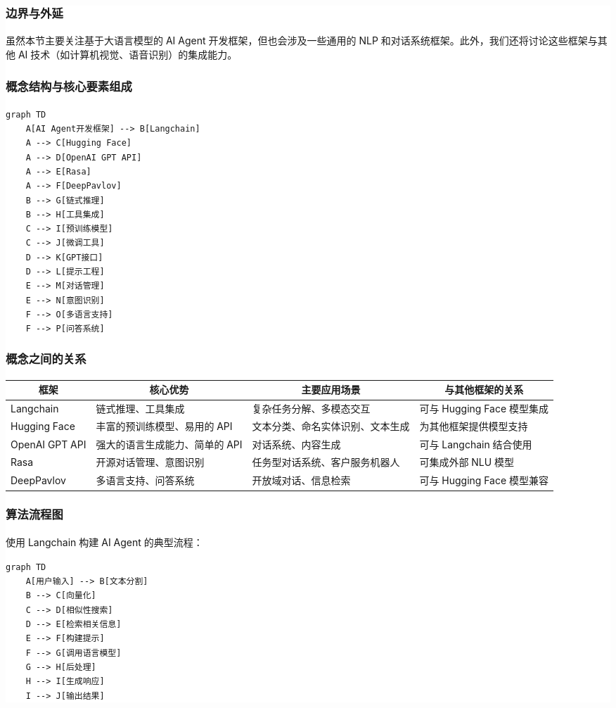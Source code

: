 ### 边界与外延

虽然本节主要关注基于大语言模型的 AI Agent 开发框架，但也会涉及一些通用的 NLP 和对话系统框架。此外，我们还将讨论这些框架与其他 AI 技术（如计算机视觉、语音识别）的集成能力。

### 概念结构与核心要素组成

```mermaid
graph TD
    A[AI Agent开发框架] --> B[Langchain]
    A --> C[Hugging Face]
    A --> D[OpenAI GPT API]
    A --> E[Rasa]
    A --> F[DeepPavlov]
    B --> G[链式推理]
    B --> H[工具集成]
    C --> I[预训练模型]
    C --> J[微调工具]
    D --> K[GPT接口]
    D --> L[提示工程]
    E --> M[对话管理]
    E --> N[意图识别]
    F --> O[多语言支持]
    F --> P[问答系统]
```

### 概念之间的关系

| 框架 | 核心优势 | 主要应用场景 | 与其他框架的关系 |
|------|---------|--------------|------------------|
| Langchain | 链式推理、工具集成 | 复杂任务分解、多模态交互 | 可与 Hugging Face 模型集成 |
| Hugging Face | 丰富的预训练模型、易用的 API | 文本分类、命名实体识别、文本生成 | 为其他框架提供模型支持 |
| OpenAI GPT API | 强大的语言生成能力、简单的 API | 对话系统、内容生成 | 可与 Langchain 结合使用 |
| Rasa | 开源对话管理、意图识别 | 任务型对话系统、客户服务机器人 | 可集成外部 NLU 模型 |
| DeepPavlov | 多语言支持、问答系统 | 开放域对话、信息检索 | 可与 Hugging Face 模型兼容 |

### 算法流程图

使用 Langchain 构建 AI Agent 的典型流程：

```mermaid
graph TD
    A[用户输入] --> B[文本分割]
    B --> C[向量化]
    C --> D[相似性搜索]
    D --> E[检索相关信息]
    E --> F[构建提示]
    F --> G[调用语言模型]
    G --> H[后处理]
    H --> I[生成响应]
    I --> J[输出结果]
```
